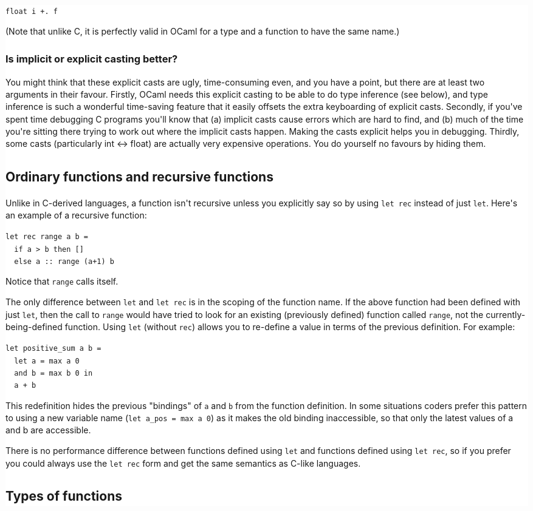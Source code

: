    float i +. f

(Note that unlike C, it is perfectly valid in OCaml for a type and a
function to have the same name.)

### Is implicit or explicit casting better?

You might think that these explicit casts are ugly, time-consuming even,
and you have a point, but there are at least two arguments in their
favour. Firstly, OCaml needs this explicit casting to be able to do type
inference (see below), and type inference is such a wonderful
time-saving feature that it easily offsets the extra keyboarding of
explicit casts. Secondly, if you've spent time debugging C programs
you'll know that (a) implicit casts cause errors which are hard to find,
and (b) much of the time you're sitting there trying to work out where
the implicit casts happen. Making the casts explicit helps you in
debugging. Thirdly, some casts (particularly int \<-\> float) are
actually very expensive operations. You do yourself no favours by hiding
them.

Ordinary functions and recursive functions
------------------------------------------

Unlike in C-derived languages, a function isn't recursive unless you
explicitly say so by using `let rec` instead of just `let`. Here's an
example of a recursive function:

    let rec range a b =
      if a > b then []
      else a :: range (a+1) b

Notice that `range` calls itself.

The only difference between `let` and `let rec` is in the scoping of the
function name. If the above function had been defined with just `let`,
then the call to `range` would have tried to look for an existing
(previously defined) function called `range`, not the
currently-being-defined function. Using `let` (without `rec`) allows you
to re-define a value in terms of the previous definition. For example:

    let positive_sum a b = 
      let a = max a 0
      and b = max b 0 in
      a + b

This redefinition hides the previous "bindings" of `a` and `b` from the
function definition. In some situations coders prefer this pattern to
using a new variable name (`let a_pos = max a 0`) as it makes the old
binding inaccessible, so that only the latest values of a and b are
accessible.

There is no performance difference between functions defined using `let`
and functions defined using `let rec`, so if you prefer you could always
use the `let rec` form and get the same semantics as C-like languages.

Types of functions
------------------

